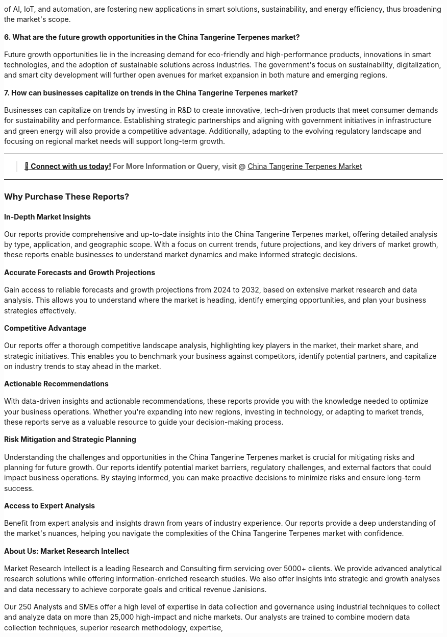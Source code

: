 of AI, IoT, and automation, are fostering new applications in smart solutions, sustainability, and energy efficiency, thus broadening the market's scope.</p><p class="" data-start="2404" data-end="2849"><strong data-start="2404" data-end="2477">6. What are the future growth opportunities in the China Tangerine Terpenes market?</strong></p><p class="" data-start="2404" data-end="2849">Future growth opportunities lie in the increasing demand for eco-friendly and high-performance products, innovations in smart technologies, and the adoption of sustainable solutions across industries. The government's focus on sustainability, digitalization, and smart city development will further open avenues for market expansion in both mature and emerging regions.</p><p class="" data-start="2851" data-end="3371"><strong data-start="2851" data-end="2923">7. How can businesses capitalize on trends in the China Tangerine Terpenes market?</strong></p><p class="" data-start="2851" data-end="3371">Businesses can capitalize on trends by investing in R&amp;D to create innovative, tech-driven products that meet consumer demands for sustainability and performance. Establishing strategic partnerships and aligning with government initiatives in infrastructure and green energy will also provide a competitive advantage. Additionally, adapting to the evolving regulatory landscape and focusing on regional market needs will support long-term growth.</p><hr /><blockquote><p><span class="font-[700]"><strong><a href="https://www.marketresearchintellect.com/product/global-tangerine-terpenes-market/?utm_source=Linkedin&utm_medium=828">📩 Connect with us today!</a> For More Information or Query, visit&nbsp;@</strong>&nbsp;</span><span class="font-[700]"><a href="https://www.marketresearchintellect.com/product/global-tangerine-terpenes-market/?utm_source=Linkedin&utm_medium=828" target="_blank" data-tracking-control-name="article-ssr-frontend-pulse_little-text-block" data-tracking-will-navigate="" data-test-link="">China Tangerine Terpenes Market</a></span></p></blockquote><hr /><h3 class="" data-start="164" data-end="199"><strong data-start="168" data-end="199">Why Purchase These Reports?</strong></h3><p class="" data-start="201" data-end="575"><strong data-start="201" data-end="229">In-Depth Market Insights</strong></p><p class="" data-start="201" data-end="575">Our reports provide comprehensive and up-to-date insights into the China Tangerine Terpenes market, offering detailed analysis by type, application, and geographic scope. With a focus on current trends, future projections, and key drivers of market growth, these reports enable businesses to understand market dynamics and make informed strategic decisions.</p><p class="" data-start="577" data-end="893"><strong data-start="577" data-end="622">Accurate Forecasts and Growth Projections</strong></p><p class="" data-start="577" data-end="893">Gain access to reliable forecasts and growth projections from 2024 to 2032, based on extensive market research and data analysis. This allows you to understand where the market is heading, identify emerging opportunities, and plan your business strategies effectively.</p><p class="" data-start="895" data-end="1227"><strong data-start="895" data-end="920">Competitive Advantage</strong></p><p class="" data-start="895" data-end="1227">Our reports offer a thorough competitive landscape analysis, highlighting key players in the market, their market share, and strategic initiatives. This enables you to benchmark your business against competitors, identify potential partners, and capitalize on industry trends to stay ahead in the market.</p><p class="" data-start="1229" data-end="1589"><strong data-start="1229" data-end="1259">Actionable Recommendations</strong></p><p class="" data-start="1229" data-end="1589">With data-driven insights and actionable recommendations, these reports provide you with the knowledge needed to optimize your business operations. Whether you're expanding into new regions, investing in technology, or adapting to market trends, these reports serve as a valuable resource to guide your decision-making process.</p><p class="" data-start="1591" data-end="2004"><strong data-start="1591" data-end="1633">Risk Mitigation and Strategic Planning</strong></p><p class="" data-start="1591" data-end="2004">Understanding the challenges and opportunities in the China Tangerine Terpenes market is crucial for mitigating risks and planning for future growth. Our reports identify potential market barriers, regulatory challenges, and external factors that could impact business operations. By staying informed, you can make proactive decisions to minimize risks and ensure long-term success.</p><p class="" data-start="2006" data-end="2266"><strong data-start="2006" data-end="2035">Access to Expert Analysis</strong></p><p class="" data-start="2006" data-end="2266">Benefit from expert analysis and insights drawn from years of industry experience. Our reports provide a deep understanding of the market's nuances, helping you navigate the complexities of the China Tangerine Terpenes market with confidence.</p><p><strong><span class="font-[700]">About Us: Market Research Intellect</span></strong></p><p><span class="">Market Research Intellect is a leading Research and Consulting firm servicing over 5000+ clients. We provide advanced analytical research solutions while offering information-enriched research studies.&nbsp;</span>We also offer insights into strategic and growth analyses and data necessary to achieve corporate goals and critical revenue Janisions.</p><p><span class="">Our 250 Analysts and SMEs offer a high level of expertise in data collection and governance using industrial techniques to collect and analyze data on more than 25,000 high-impact and niche markets. Our analysts are trained to combine modern data collection techniques, superior research methodology, expertise,